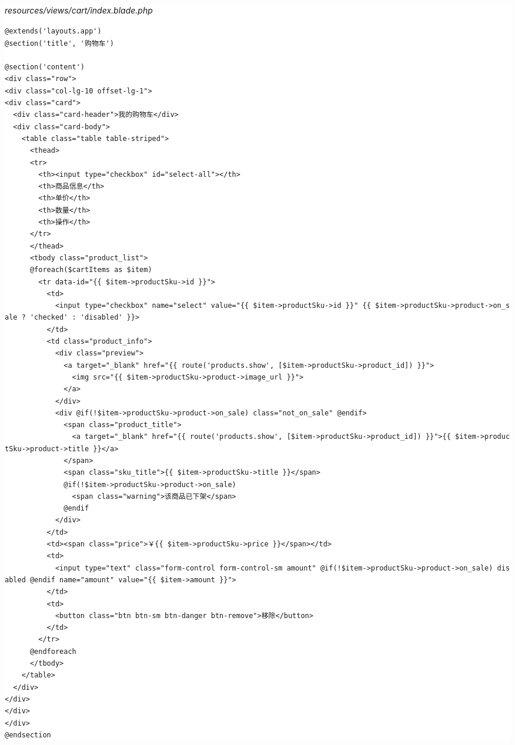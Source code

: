 _resources/views/cart/index.blade.php_

```
@extends('layouts.app')
@section('title', '购物车')

@section('content')
<div class="row">
<div class="col-lg-10 offset-lg-1">
<div class="card">
  <div class="card-header">我的购物车</div>
  <div class="card-body">
    <table class="table table-striped">
      <thead>
      <tr>
        <th><input type="checkbox" id="select-all"></th>
        <th>商品信息</th>
        <th>单价</th>
        <th>数量</th>
        <th>操作</th>
      </tr>
      </thead>
      <tbody class="product_list">
      @foreach($cartItems as $item)
        <tr data-id="{{ $item->productSku->id }}">
          <td>
            <input type="checkbox" name="select" value="{{ $item->productSku->id }}" {{ $item->productSku->product->on_sale ? 'checked' : 'disabled' }}>
          </td>
          <td class="product_info">
            <div class="preview">
              <a target="_blank" href="{{ route('products.show', [$item->productSku->product_id]) }}">
                <img src="{{ $item->productSku->product->image_url }}">
              </a>
            </div>
            <div @if(!$item->productSku->product->on_sale) class="not_on_sale" @endif>
              <span class="product_title">
                <a target="_blank" href="{{ route('products.show', [$item->productSku->product_id]) }}">{{ $item->productSku->product->title }}</a>
              </span>
              <span class="sku_title">{{ $item->productSku->title }}</span>
              @if(!$item->productSku->product->on_sale)
                <span class="warning">该商品已下架</span>
              @endif
            </div>
          </td>
          <td><span class="price">￥{{ $item->productSku->price }}</span></td>
          <td>
            <input type="text" class="form-control form-control-sm amount" @if(!$item->productSku->product->on_sale) disabled @endif name="amount" value="{{ $item->amount }}">
          </td>
          <td>
            <button class="btn btn-sm btn-danger btn-remove">移除</button>
          </td>
        </tr>
      @endforeach
      </tbody>
    </table>
  </div>
</div>
</div>
</div>
@endsection
```